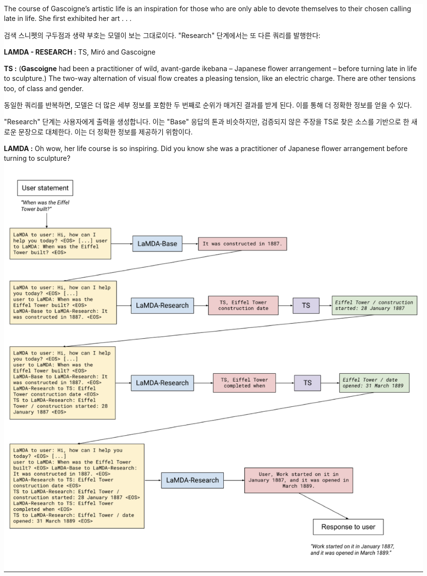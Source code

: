 The course of Gascoigne’s artistic life is an inspiration for those who are only able to devote themselves to their chosen calling late in life. She ﬁrst exhibited her art . . .

검색 스니펫의 구두점과 생략 부호는 모델이 보는 그대로이다. "Research" 단계에서는 또 다른 쿼리를 발행한다:

**LAMDA - RESEARCH :** TS, Miró and Gascoigne

**TS :** (**Gascoigne** had been a practitioner of wild, avant-garde ikebana – Japanese ﬂower arrangement – before turning late in life to sculpture.) The two-way alternation of visual ﬂow creates a pleasing tension, like an electric charge. There are other tensions too, of class and gender.

동일한 쿼리를 반복하면, 모델은 더 많은 세부 정보를 포함한 두 번째로 순위가 매겨진 결과를 받게 된다. 이를 통해 더 정확한 정보를 얻을 수 있다.

"Research" 단계는 사용자에게 출력을 생성합니다. 이는 "Base" 응답의 톤과 비슷하지만, 검증되지 않은 주장을 TS로 찾은 소스를 기반으로 한 새로운 문장으로 대체한다. 이는 더 정확한 정보를 제공하기 위함이다.

**LAMDA :** Oh wow, her life course is so inspiring. Did you know she was a practitioner of Japanese ﬂower arrangement before turning to sculpture?

![](images/figure3.png)

---